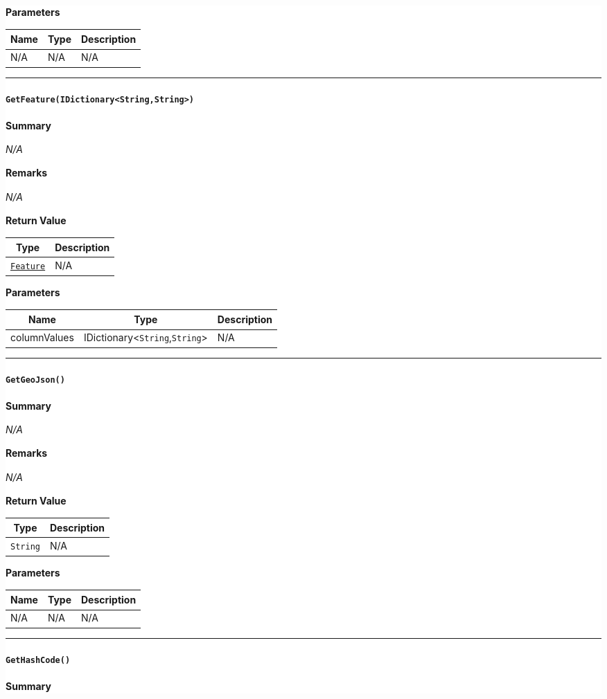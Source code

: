 **Parameters**

|Name|Type|Description|
|---|---|---|
|N/A|N/A|N/A|

---
#### `GetFeature(IDictionary<String,String>)`

**Summary**

   *N/A*

**Remarks**

   *N/A*

**Return Value**

|Type|Description|
|---|---|
|[`Feature`](../ThinkGeo.Core/ThinkGeo.Core.Feature.md)|N/A|

**Parameters**

|Name|Type|Description|
|---|---|---|
|columnValues|IDictionary<`String`,`String`>|N/A|

---
#### `GetGeoJson()`

**Summary**

   *N/A*

**Remarks**

   *N/A*

**Return Value**

|Type|Description|
|---|---|
|`String`|N/A|

**Parameters**

|Name|Type|Description|
|---|---|---|
|N/A|N/A|N/A|

---
#### `GetHashCode()`

**Summary**
